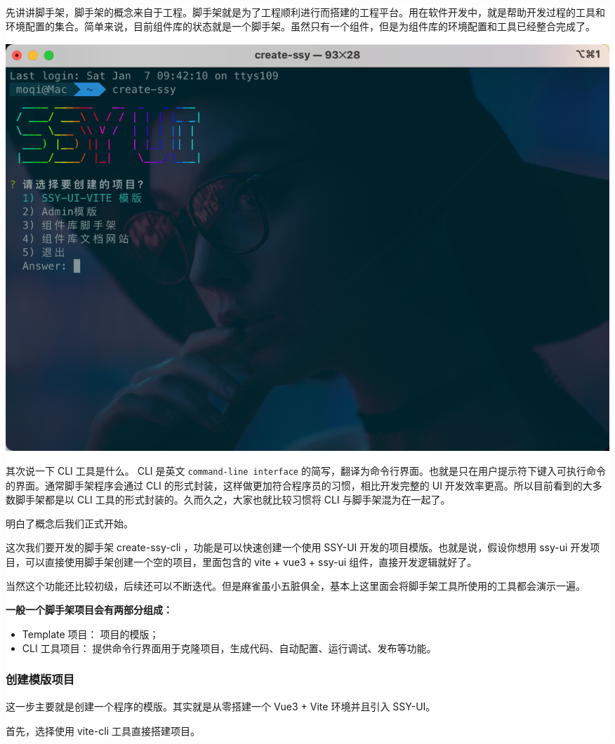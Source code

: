 先讲讲脚手架，脚手架的概念来自于工程。脚手架就是为了工程顺利进行而搭建的工程平台。用在软件开发中，就是帮助开发过程的工具和环境配置的集合。简单来说，目前组件库的状态就是一个脚手架。虽然只有一个组件，但是为组件库的环境配置和工具已经整合完成了。

![](./FILES/18.md/03b50891.png)

其次说一下 CLI 工具是什么。 CLI 是英文 `command-line interface` 的简写，翻译为命令行界面。也就是只在用户提示符下键入可执行命令的界面。通常脚手架程序会通过 CLI 的形式封装，这样做更加符合程序员的习惯，相比开发完整的 UI 开发效率更高。所以目前看到的大多数脚手架都是以 CLI 工具的形式封装的。久而久之，大家也就比较习惯将 CLI 与脚手架混为在一起了。

明白了概念后我们正式开始。

这次我们要开发的脚手架 create-ssy-cli ，功能是可以快速创建一个使用 SSY-UI 开发的项目模版。也就是说，假设你想用 ssy-ui 开发项目，可以直接使用脚手架创建一个空的项目，里面包含的 vite + vue3 + ssy-ui 组件，直接开发逻辑就好了。

当然这个功能还比较初级，后续还可以不断迭代。但是麻雀虽小五脏俱全，基本上这里面会将脚手架工具所使用的工具都会演示一遍。

**一般一个脚手架项目会有两部分组成：**

- Template 项目： 项目的模版；
- CLI 工具项目： 提供命令行界面用于克隆项目，生成代码、自动配置、运行调试、发布等功能。

### 创建模版项目

这一步主要就是创建一个程序的模版。其实就是从零搭建一个 Vue3 + Vite 环境并且引入 SSY-UI。

首先，选择使用 vite-cli 工具直接搭建项目。
